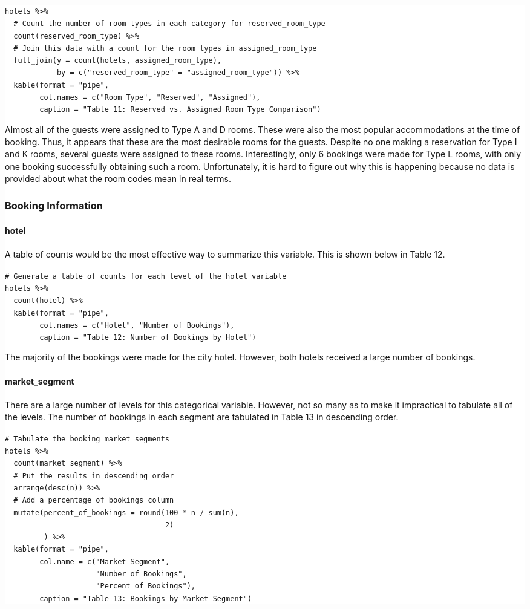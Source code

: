 ```{r reserved_room_type and assigned room type summary table}
hotels %>% 
  # Count the number of room types in each category for reserved_room_type
  count(reserved_room_type) %>% 
  # Join this data with a count for the room types in assigned_room_type
  full_join(y = count(hotels, assigned_room_type),
            by = c("reserved_room_type" = "assigned_room_type")) %>% 
  kable(format = "pipe",
        col.names = c("Room Type", "Reserved", "Assigned"),
        caption = "Table 11: Reserved vs. Assigned Room Type Comparison")
```

Almost all of the guests were assigned to Type A and D rooms. These were also the most popular accommodations at the time of booking. Thus, it appears that these are the most desirable rooms for the guests. Despite no one making a reservation for Type I and K rooms, several guests were assigned to these rooms. Interestingly, only 6 bookings were made for Type L rooms, with only one booking successfully obtaining such a room. Unfortunately, it is hard to figure out why this is happening because no data is provided about what the room codes mean in real terms.

### Booking Information

#### hotel

A table of counts would be the most effective way to summarize this variable. This is shown below in Table 12.

```{r hotel category table}
# Generate a table of counts for each level of the hotel variable
hotels %>% 
  count(hotel) %>% 
  kable(format = "pipe",
        col.names = c("Hotel", "Number of Bookings"),
        caption = "Table 12: Number of Bookings by Hotel")
```

The majority of the bookings were made for the city hotel. However, both hotels received a large number of bookings.

#### market_segment

There are a large number of levels for this categorical variable. However, not so many as to make it impractical to tabulate all of the levels. The number of bookings in each segment are tabulated in Table 13 in descending order.

```{r market_segment tabulation}
# Tabulate the booking market segments
hotels %>% 
  count(market_segment) %>% 
  # Put the results in descending order
  arrange(desc(n)) %>% 
  # Add a percentage of bookings column
  mutate(percent_of_bookings = round(100 * n / sum(n),
                                     2)
         ) %>% 
  kable(format = "pipe",
        col.name = c("Market Segment",
                     "Number of Bookings",
                     "Percent of Bookings"),
        caption = "Table 13: Bookings by Market Segment")
```
